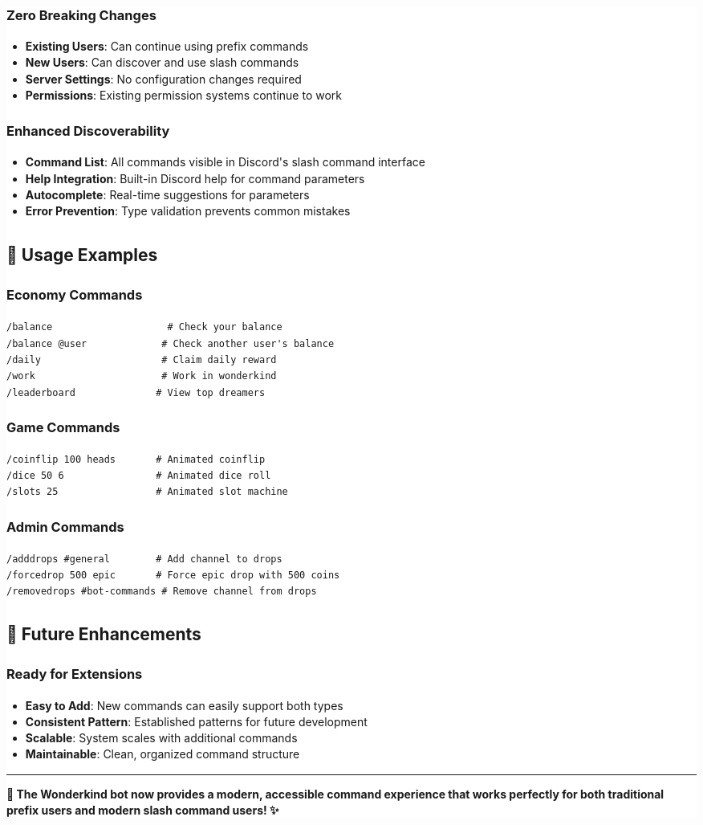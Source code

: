 ### **Zero Breaking Changes**
- **Existing Users**: Can continue using prefix commands
- **New Users**: Can discover and use slash commands
- **Server Settings**: No configuration changes required
- **Permissions**: Existing permission systems continue to work

### **Enhanced Discoverability**
- **Command List**: All commands visible in Discord's slash command interface
- **Help Integration**: Built-in Discord help for command parameters
- **Autocomplete**: Real-time suggestions for parameters
- **Error Prevention**: Type validation prevents common mistakes

## 🎯 **Usage Examples**

### **Economy Commands**
```
/balance                    # Check your balance
/balance @user             # Check another user's balance
/daily                     # Claim daily reward
/work                      # Work in wonderkind
/leaderboard              # View top dreamers
```

### **Game Commands**
```
/coinflip 100 heads       # Animated coinflip
/dice 50 6                # Animated dice roll
/slots 25                 # Animated slot machine
```

### **Admin Commands**
```
/adddrops #general        # Add channel to drops
/forcedrop 500 epic       # Force epic drop with 500 coins
/removedrops #bot-commands # Remove channel from drops
```

## 🌟 **Future Enhancements**

### **Ready for Extensions**
- **Easy to Add**: New commands can easily support both types
- **Consistent Pattern**: Established patterns for future development
- **Scalable**: System scales with additional commands
- **Maintainable**: Clean, organized command structure

---

**🌌 The Wonderkind bot now provides a modern, accessible command experience that works perfectly for both traditional prefix users and modern slash command users! ✨**